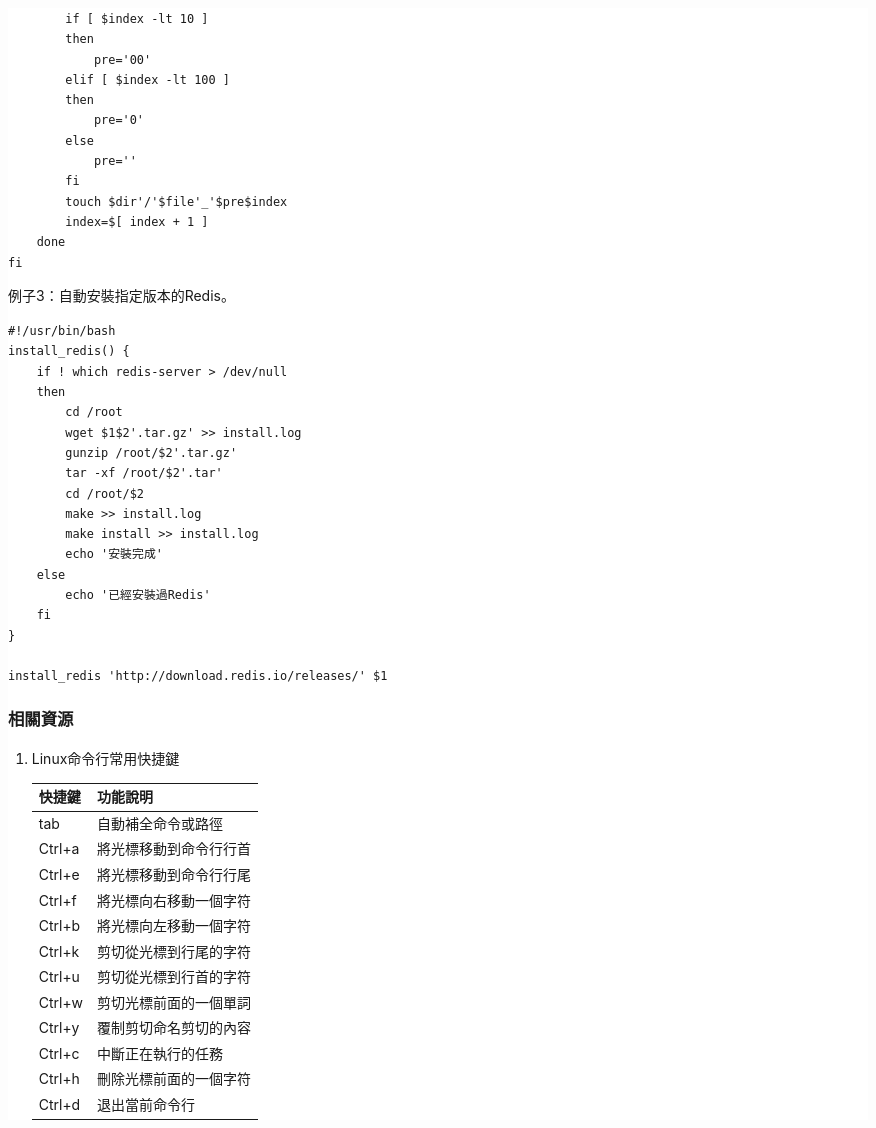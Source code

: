 ```shell
        if [ $index -lt 10 ]
        then
            pre='00'
        elif [ $index -lt 100 ]
        then
            pre='0'
        else
            pre=''
        fi
        touch $dir'/'$file'_'$pre$index
        index=$[ index + 1 ]
    done
fi
```

例子3：自動安裝指定版本的Redis。

```shell
#!/usr/bin/bash
install_redis() {
    if ! which redis-server > /dev/null
    then
        cd /root
        wget $1$2'.tar.gz' >> install.log
        gunzip /root/$2'.tar.gz'
        tar -xf /root/$2'.tar'
        cd /root/$2
        make >> install.log
        make install >> install.log
        echo '安裝完成'
    else
        echo '已經安裝過Redis'
    fi
}

install_redis 'http://download.redis.io/releases/' $1
```

### 相關資源

1. Linux命令行常用快捷鍵

   | 快捷鍵     | 功能說明                                     |
   | ---------- | -------------------------------------------- |
   | tab        | 自動補全命令或路徑                           |
   | Ctrl+a     | 將光標移動到命令行行首                       |
   | Ctrl+e     | 將光標移動到命令行行尾                       |
   | Ctrl+f     | 將光標向右移動一個字符                       |
   | Ctrl+b     | 將光標向左移動一個字符                       |
   | Ctrl+k     | 剪切從光標到行尾的字符                       |
   | Ctrl+u     | 剪切從光標到行首的字符                       |
   | Ctrl+w     | 剪切光標前面的一個單詞                       |
   | Ctrl+y     | 覆制剪切命名剪切的內容                       |
   | Ctrl+c     | 中斷正在執行的任務                           |
   | Ctrl+h     | 刪除光標前面的一個字符                       |
   | Ctrl+d     | 退出當前命令行                               |
